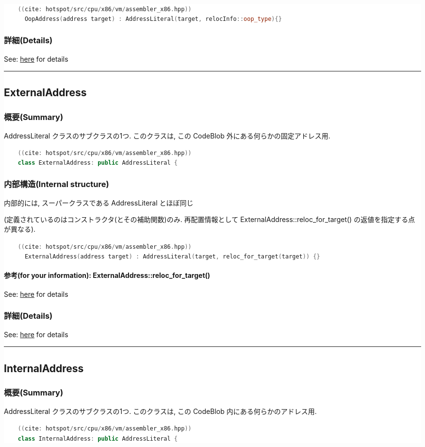 ```cpp
    ((cite: hotspot/src/cpu/x86/vm/assembler_x86.hpp))
      OopAddress(address target) : AddressLiteral(target, relocInfo::oop_type){}
```




### 詳細(Details)
See: [here](../doxygen/classOopAddress.html) for details

---
## <a name="nolhkebjt2" id="nolhkebjt2">ExternalAddress</a>

### 概要(Summary)
AddressLiteral クラスのサブクラスの1つ.
このクラスは, この CodeBlob 外にある何らかの固定アドレス用.


```cpp
    ((cite: hotspot/src/cpu/x86/vm/assembler_x86.hpp))
    class ExternalAddress: public AddressLiteral {
```

### 内部構造(Internal structure)
内部的には, スーパークラスである AddressLiteral とほぼ同じ

(定義されているのはコンストラクタ(とその補助関数)のみ. 
 再配置情報として ExternalAddress::reloc_for_target() の返値を指定する点が異なる).


```cpp
    ((cite: hotspot/src/cpu/x86/vm/assembler_x86.hpp))
      ExternalAddress(address target) : AddressLiteral(target, reloc_for_target(target)) {}
```

#### 参考(for your information): ExternalAddress::reloc_for_target()
See: [here](no2935eJK.html) for details



### 詳細(Details)
See: [here](../doxygen/classExternalAddress.html) for details

---
## <a name="noF6SSmw5M" id="noF6SSmw5M">InternalAddress</a>

### 概要(Summary)
AddressLiteral クラスのサブクラスの1つ.
このクラスは, この CodeBlob 内にある何らかのアドレス用.


```cpp
    ((cite: hotspot/src/cpu/x86/vm/assembler_x86.hpp))
    class InternalAddress: public AddressLiteral {
```

